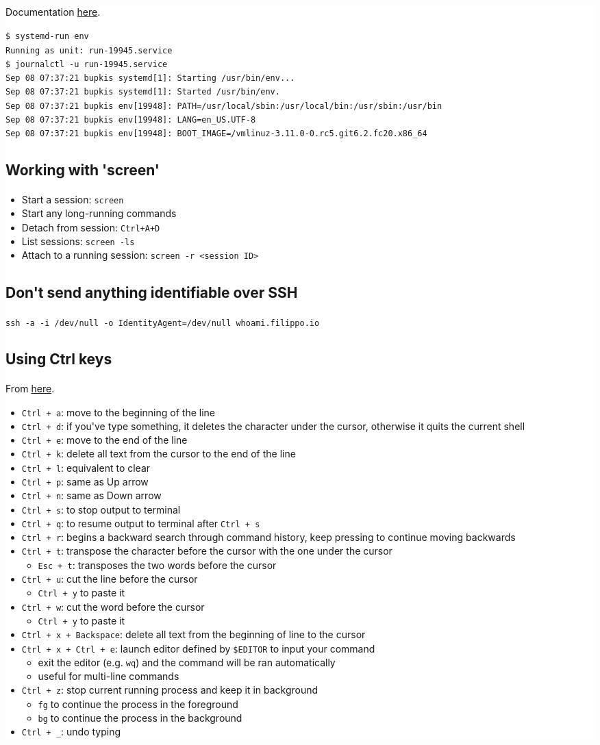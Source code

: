 Documentation [here](https://www.freedesktop.org/software/systemd/man/systemd-run.html).

```console
$ systemd-run env
Running as unit: run-19945.service
$ journalctl -u run-19945.service
Sep 08 07:37:21 bupkis systemd[1]: Starting /usr/bin/env...
Sep 08 07:37:21 bupkis systemd[1]: Started /usr/bin/env.
Sep 08 07:37:21 bupkis env[19948]: PATH=/usr/local/sbin:/usr/local/bin:/usr/sbin:/usr/bin
Sep 08 07:37:21 bupkis env[19948]: LANG=en_US.UTF-8
Sep 08 07:37:21 bupkis env[19948]: BOOT_IMAGE=/vmlinuz-3.11.0-0.rc5.git6.2.fc20.x86_64
```

## Working with 'screen'

- Start a session: `screen`
- Start any long-running commands
- Detach from session: `Ctrl+A+D`
- List sessions: `screen -ls`
- Attach to a running session: `screen -r <session ID>`

## Don't send anything identifiable over SSH

```shell
ssh -a -i /dev/null -o IdentityAgent=/dev/null whoami.filippo.io
```

## Using Ctrl keys

From [here](https://github.com/onceupon/Bash-Oneliner?tab=readme-ov-file#using-ctrl-keys).

- `Ctrl + a`: move to the beginning of the line
- `Ctrl + d`: if you've type something, it deletes the character under the cursor, otherwise it quits the current shell
- `Ctrl + e`: move to the end of the line
- `Ctrl + k`: delete all text from the cursor to the end of the line
- `Ctrl + l`: equivalent to clear
- `Ctrl + p`: same as Up arrow
- `Ctrl + n`: same as Down arrow
- `Ctrl + s`: to stop output to terminal
- `Ctrl + q`: to resume output to terminal after `Ctrl + s`
- `Ctrl + r`: begins a backward search through command history, keep pressing to continue moving backwards
- `Ctrl + t`: transpose the character before the cursor with the one under the cursor
  - `Esc + t`: transposes the two words before the cursor
- `Ctrl + u`: cut the line before the cursor
  - `Ctrl + y` to paste it
- `Ctrl + w`: cut the word before the cursor
  - `Ctrl + y` to paste it
- `Ctrl + x + Backspace`: delete all text from the beginning of line to the cursor
- `Ctrl + x + Ctrl + e`: launch editor defined by `$EDITOR` to input your command
  - exit the editor (e.g. `wq`) and the command will be ran automatically
  - useful for multi-line commands
- `Ctrl + z`: stop current running process and keep it in background
  - `fg` to continue the process in the foreground
  - `bg` to continue the process in the background
- `Ctrl + _`: undo typing
